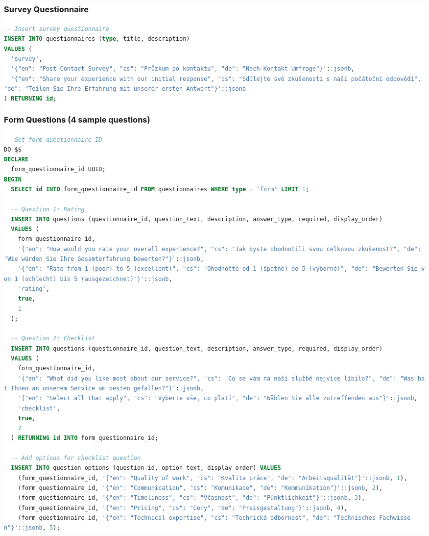 ### Survey Questionnaire

```sql
-- Insert survey questionnaire
INSERT INTO questionnaires (type, title, description)
VALUES (
  'survey',
  '{"en": "Post-Contact Survey", "cs": "Průzkum po kontaktu", "de": "Nach-Kontakt-Umfrage"}'::jsonb,
  '{"en": "Share your experience with our initial response", "cs": "Sdílejte své zkušenosti s naší počáteční odpovědí", "de": "Teilen Sie Ihre Erfahrung mit unserer ersten Antwort"}'::jsonb
) RETURNING id;
```

### Form Questions (4 sample questions)

```sql
-- Get form questionnaire ID
DO $$
DECLARE
  form_questionnaire_id UUID;
BEGIN
  SELECT id INTO form_questionnaire_id FROM questionnaires WHERE type = 'form' LIMIT 1;

  -- Question 1: Rating
  INSERT INTO questions (questionnaire_id, question_text, description, answer_type, required, display_order)
  VALUES (
    form_questionnaire_id,
    '{"en": "How would you rate your overall experience?", "cs": "Jak byste ohodnotili svou celkovou zkušenost?", "de": "Wie würden Sie Ihre Gesamterfahrung bewerten?"}'::jsonb,
    '{"en": "Rate from 1 (poor) to 5 (excellent)", "cs": "Ohodnoťte od 1 (špatné) do 5 (výborné)", "de": "Bewerten Sie von 1 (schlecht) bis 5 (ausgezeichnet)"}'::jsonb,
    'rating',
    true,
    1
  );

  -- Question 2: Checklist
  INSERT INTO questions (questionnaire_id, question_text, description, answer_type, required, display_order)
  VALUES (
    form_questionnaire_id,
    '{"en": "What did you like most about our service?", "cs": "Co se vám na naší službě nejvíce líbilo?", "de": "Was hat Ihnen an unserem Service am besten gefallen?"}'::jsonb,
    '{"en": "Select all that apply", "cs": "Vyberte vše, co platí", "de": "Wählen Sie alle zutreffenden aus"}'::jsonb,
    'checklist',
    true,
    2
  ) RETURNING id INTO form_questionnaire_id;

  -- Add options for checklist question
  INSERT INTO question_options (question_id, option_text, display_order) VALUES
    (form_questionnaire_id, '{"en": "Quality of work", "cs": "Kvalita práce", "de": "Arbeitsqualität"}'::jsonb, 1),
    (form_questionnaire_id, '{"en": "Communication", "cs": "Komunikace", "de": "Kommunikation"}'::jsonb, 2),
    (form_questionnaire_id, '{"en": "Timeliness", "cs": "Včasnost", "de": "Pünktlichkeit"}'::jsonb, 3),
    (form_questionnaire_id, '{"en": "Pricing", "cs": "Ceny", "de": "Preisgestaltung"}'::jsonb, 4),
    (form_questionnaire_id, '{"en": "Technical expertise", "cs": "Technická odbornost", "de": "Technisches Fachwissen"}'::jsonb, 5);

```
